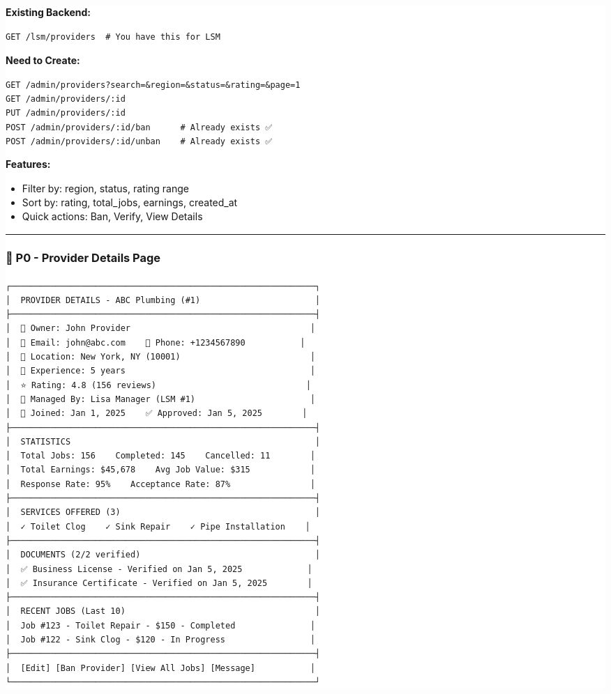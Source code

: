**Existing Backend:**
```http
GET /lsm/providers  # You have this for LSM
```

**Need to Create:**
```http
GET /admin/providers?search=&region=&status=&rating=&page=1
GET /admin/providers/:id
PUT /admin/providers/:id
POST /admin/providers/:id/ban      # Already exists ✅
POST /admin/providers/:id/unban    # Already exists ✅
```

**Features:**
- Filter by: region, status, rating range
- Sort by: rating, total_jobs, earnings, created_at
- Quick actions: Ban, Verify, View Details

---

### 🔴 P0 - Provider Details Page
```
┌─────────────────────────────────────────────────────────────┐
│  PROVIDER DETAILS - ABC Plumbing (#1)                       │
├─────────────────────────────────────────────────────────────┤
│  👤 Owner: John Provider                                    │
│  📧 Email: john@abc.com    📱 Phone: +1234567890           │
│  📍 Location: New York, NY (10001)                          │
│  💼 Experience: 5 years                                     │
│  ⭐ Rating: 4.8 (156 reviews)                              │
│  👔 Managed By: Lisa Manager (LSM #1)                       │
│  📅 Joined: Jan 1, 2025    ✅ Approved: Jan 5, 2025        │
├─────────────────────────────────────────────────────────────┤
│  STATISTICS                                                 │
│  Total Jobs: 156    Completed: 145    Cancelled: 11        │
│  Total Earnings: $45,678    Avg Job Value: $315            │
│  Response Rate: 95%    Acceptance Rate: 87%                │
├─────────────────────────────────────────────────────────────┤
│  SERVICES OFFERED (3)                                       │
│  ✓ Toilet Clog    ✓ Sink Repair    ✓ Pipe Installation    │
├─────────────────────────────────────────────────────────────┤
│  DOCUMENTS (2/2 verified)                                   │
│  ✅ Business License - Verified on Jan 5, 2025             │
│  ✅ Insurance Certificate - Verified on Jan 5, 2025        │
├─────────────────────────────────────────────────────────────┤
│  RECENT JOBS (Last 10)                                      │
│  Job #123 - Toilet Repair - $150 - Completed               │
│  Job #122 - Sink Clog - $120 - In Progress                 │
├─────────────────────────────────────────────────────────────┤
│  [Edit] [Ban Provider] [View All Jobs] [Message]           │
└─────────────────────────────────────────────────────────────┘
```
